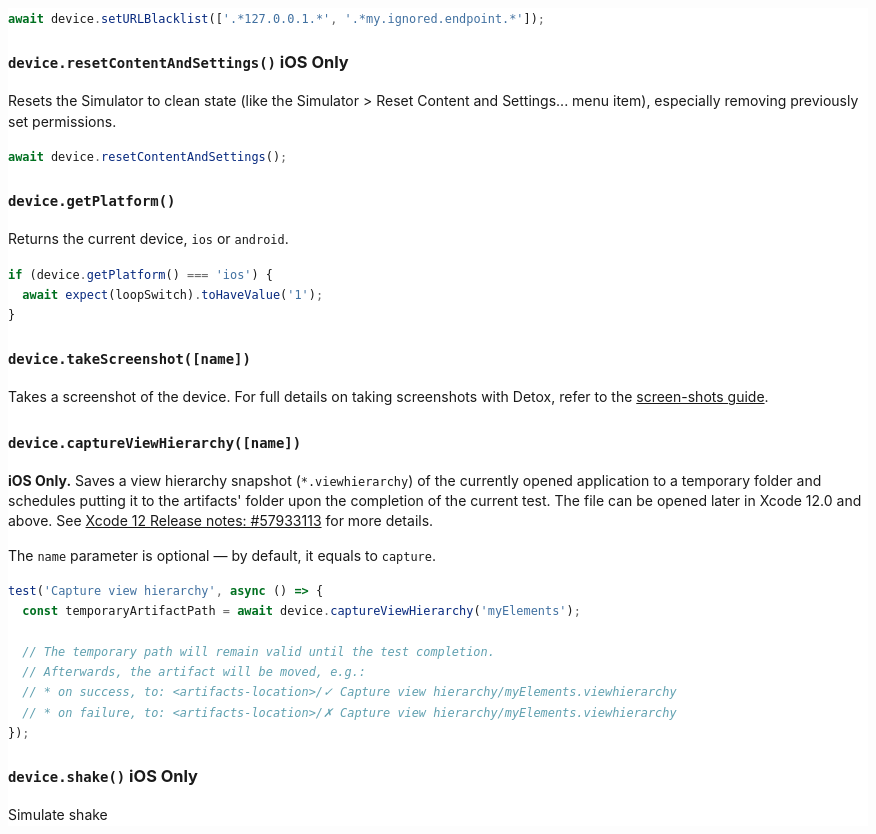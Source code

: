 ```js
await device.setURLBlacklist(['.*127.0.0.1.*', '.*my.ignored.endpoint.*']);
```

### `device.resetContentAndSettings()` **iOS Only**

Resets the Simulator to clean state (like the Simulator > Reset Content and Settings... menu item), especially removing
previously set permissions.

```js
await device.resetContentAndSettings();
```

### `device.getPlatform()`

Returns the current device, `ios` or `android`.

```js
if (device.getPlatform() === 'ios') {
  await expect(loopSwitch).toHaveValue('1');
}
```

### `device.takeScreenshot([name])`

Takes a screenshot of the device. For full details on taking screenshots with Detox, refer to the [screen-shots guide](../guide/taking-screenshots.md).

### `device.captureViewHierarchy([name])`

**iOS Only.** Saves a view hierarchy snapshot (`*.viewhierarchy`) of the
currently opened application to a temporary folder and schedules putting it to
the artifacts' folder upon the completion of the current test. The file can be
opened later in Xcode 12.0 and above.
See [Xcode 12 Release notes: #57933113](https://developer.apple.com/documentation/xcode-release-notes/xcode-12-release-notes#:~:text=57933113)
for more details.

The `name` parameter is optional — by default, it equals to `capture`.

```js
test('Capture view hierarchy', async () => {
  const temporaryArtifactPath = await device.captureViewHierarchy('myElements');

  // The temporary path will remain valid until the test completion.
  // Afterwards, the artifact will be moved, e.g.:
  // * on success, to: <artifacts-location>/✓ Capture view hierarchy/myElements.viewhierarchy
  // * on failure, to: <artifacts-location>/✗ Capture view hierarchy/myElements.viewhierarchy
});
```

### `device.shake()` **iOS Only**

Simulate shake
